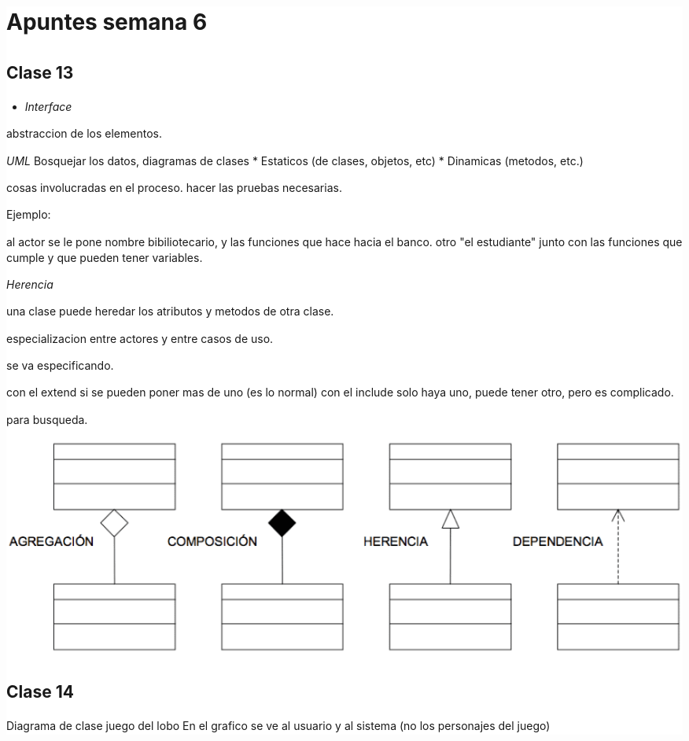 # **Apuntes semana 6**

## **Clase 13**

* *Interface*

abstraccion de los elementos.

*UML*
Bosquejar los datos, diagramas de clases
	* Estaticos (de clases, objetos, etc)
	* Dinamicas (metodos, etc.)

cosas involucradas en el proceso.
hacer las pruebas necesarias.

Ejemplo:

al actor se le pone nombre bibiliotecario, y las funciones que hace hacia el banco.
otro "el estudiante" junto con las funciones que cumple y que pueden tener variables.

*Herencia*

una clase puede heredar los atributos y metodos de otra clase.

especializacion entre actores y entre casos de uso.

se va especificando.

con el extend si se pueden poner mas de uno (es lo normal) con el include solo haya uno, puede tener otro, pero es complicado.

para busqueda.

![flechas](image-27.png)
## **Clase 14**

Diagrama de clase juego del lobo
En el grafico se ve al usuario y al sistema (no los personajes del juego)